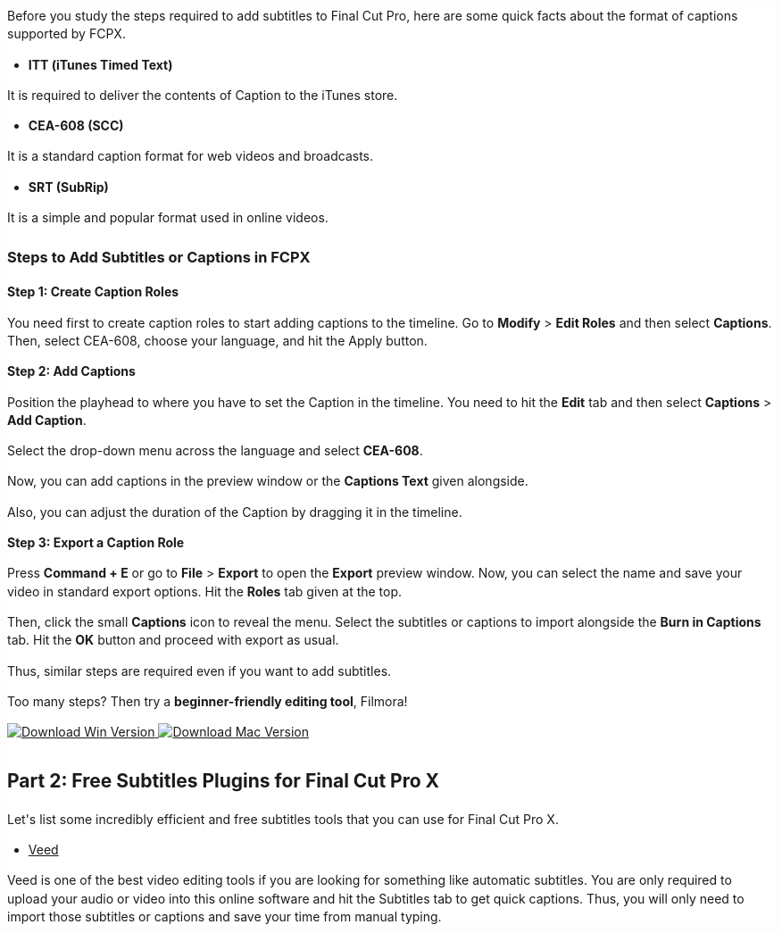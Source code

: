 Before you study the steps required to add subtitles to Final Cut Pro, here are some quick facts about the format of captions supported by FCPX.

* **ITT (iTunes Timed Text)**

It is required to deliver the contents of Caption to the iTunes store.

* **CEA-608 (SCC)**

It is a standard caption format for web videos and broadcasts.

* **SRT (SubRip)**

It is a simple and popular format used in online videos.

### Steps to Add Subtitles or Captions in FCPX

**Step 1: Create Caption Roles**

You need first to create caption roles to start adding captions to the timeline. Go to **Modify** \> **Edit Roles** and then select **Captions**. Then, select CEA-608, choose your language, and hit the Apply button.

**Step 2: Add Captions**

Position the playhead to where you have to set the Caption in the timeline. You need to hit the **Edit** tab and then select **Captions** \> **Add Caption**.

Select the drop-down menu across the language and select **CEA-608**.

Now, you can add captions in the preview window or the **Captions Text** given alongside.

Also, you can adjust the duration of the Caption by dragging it in the timeline.

**Step 3: Export a Caption Role**

Press **Command + E** or go to **File** \> **Export** to open the **Export** preview window. Now, you can select the name and save your video in standard export options. Hit the **Roles** tab given at the top.

Then, click the small **Captions** icon to reveal the menu. Select the subtitles or captions to import alongside the **Burn in Captions** tab. Hit the **OK** button and proceed with export as usual.

Thus, similar steps are required even if you want to add subtitles.

Too many steps? Then try a **beginner-friendly editing tool**, Filmora!

[![Download Win Version](https://images.wondershare.com/filmora/guide/download-btn-win.jpg) ](https://tools.techidaily.com/wondershare/filmora/download/) [![Download Mac Version](https://images.wondershare.com/filmora/guide/download-btn-mac.jpg) ](https://tools.techidaily.com/wondershare/filmora/download/)

## Part 2: Free Subtitles Plugins for Final Cut Pro X

Let's list some incredibly efficient and free subtitles tools that you can use for Final Cut Pro X.

* [Veed](https://www.veed.io/tools)

Veed is one of the best video editing tools if you are looking for something like automatic subtitles. You are only required to upload your audio or video into this online software and hit the Subtitles tab to get quick captions. Thus, you will only need to import those subtitles or captions and save your time from manual typing.
